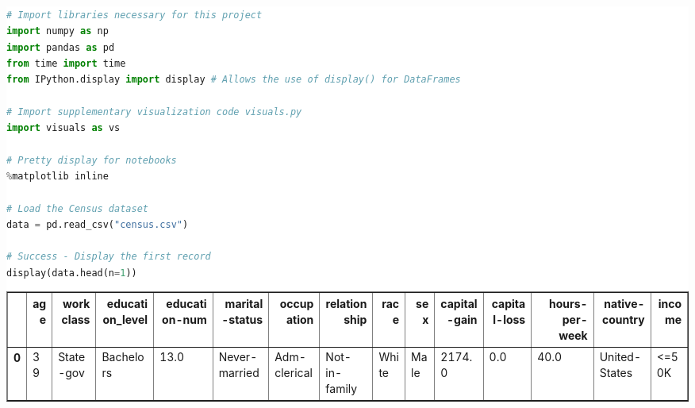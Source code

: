 
```python
# Import libraries necessary for this project
import numpy as np
import pandas as pd
from time import time
from IPython.display import display # Allows the use of display() for DataFrames

# Import supplementary visualization code visuals.py
import visuals as vs

# Pretty display for notebooks
%matplotlib inline

# Load the Census dataset
data = pd.read_csv("census.csv")

# Success - Display the first record
display(data.head(n=1))
```


<div>
<table border="1" class="dataframe">
  <thead>
    <tr style="text-align: right;">
      <th></th>
      <th>age</th>
      <th>workclass</th>
      <th>education_level</th>
      <th>education-num</th>
      <th>marital-status</th>
      <th>occupation</th>
      <th>relationship</th>
      <th>race</th>
      <th>sex</th>
      <th>capital-gain</th>
      <th>capital-loss</th>
      <th>hours-per-week</th>
      <th>native-country</th>
      <th>income</th>
    </tr>
  </thead>
  <tbody>
    <tr>
      <th>0</th>
      <td>39</td>
      <td>State-gov</td>
      <td>Bachelors</td>
      <td>13.0</td>
      <td>Never-married</td>
      <td>Adm-clerical</td>
      <td>Not-in-family</td>
      <td>White</td>
      <td>Male</td>
      <td>2174.0</td>
      <td>0.0</td>
      <td>40.0</td>
      <td>United-States</td>
      <td>&lt;=50K</td>
    </tr>
  </tbody>
</table>
</div>
